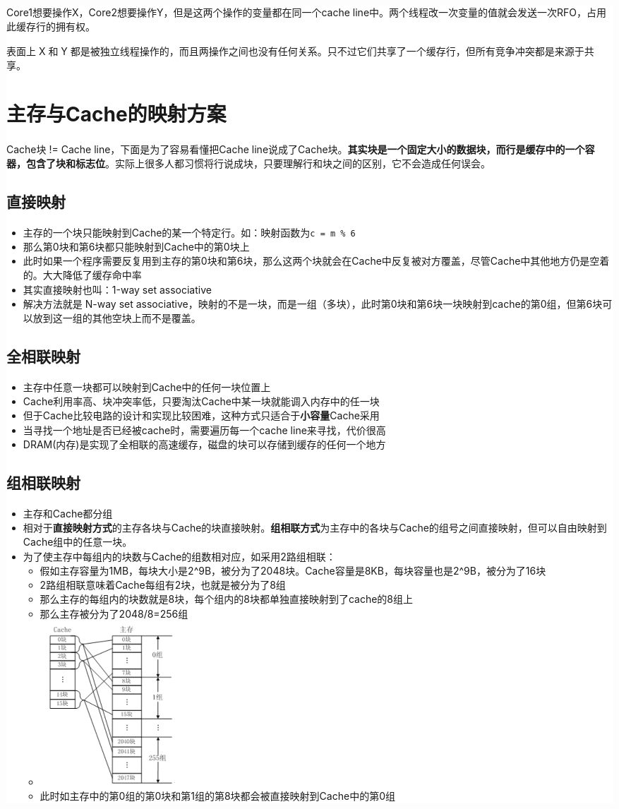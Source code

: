 Core1想要操作X，Core2想要操作Y，但是这两个操作的变量都在同一个cache line中。两个线程改一次变量的值就会发送一次RFO，占用此缓存行的拥有权。

表面上 X 和 Y 都是被独立线程操作的，而且两操作之间也没有任何关系。只不过它们共享了一个缓存行，但所有竞争冲突都是来源于共享。

# 主存与Cache的映射方案

Cache块 != Cache line，下面是为了容易看懂把Cache line说成了Cache块。**其实块是一个固定大小的数据块，而行是缓存中的一个容器，包含了块和标志位**。实际上很多人都习惯将行说成块，只要理解行和块之间的区别，它不会造成任何误会。

## 直接映射

- 主存的一个块只能映射到Cache的某一个特定行。如：映射函数为`c = m % 6`
- 那么第0块和第6块都只能映射到Cache中的第0块上
- 此时如果一个程序需要反复用到主存的第0块和第6块，那么这两个块就会在Cache中反复被对方覆盖，尽管Cache中其他地方仍是空着的。大大降低了缓存命中率
- 其实直接映射也叫：1-way set associative
- 解决方法就是 N-way set associative，映射的不是一块，而是一组（多块），此时第0块和第6块一块映射到cache的第0组，但第6块可以放到这一组的其他空块上而不是覆盖。

## 全相联映射

- 主存中任意一块都可以映射到Cache中的任何一块位置上
- Cache利用率高、块冲突率低，只要淘汰Cache中某一块就能调入内存中的任一块
- 但于Cache比较电路的设计和实现比较困难，这种方式只适合于**小容量**Cache采用
- 当寻找一个地址是否已经被cache时，需要遍历每一个cache line来寻找，代价很高
- DRAM(内存)是实现了全相联的高速缓存，磁盘的块可以存储到缓存的任何一个地方

## 组相联映射

- 主存和Cache都分组
- 相对于**直接映射方式**的主存各块与Cache的块直接映射。**组相联方式**为主存中的各块与Cache的组号之间直接映射，但可以自由映射到Cache组中的任意一块。
- 为了使主存中每组内的块数与Cache的组数相对应，如采用2路组相联：
  - 假如主存容量为1MB，每块大小是2^9B，被分为了2048块。Cache容量是8KB，每块容量也是2^9B，被分为了16块
  - 2路组相联意味着Cache每组有2块，也就是被分为了8组
  - 那么主存的每组内的块数就是8块，每个组内的8块都单独直接映射到了cache的8组上
  - 那么主存被分为了2048/8=256组
  - <img src="../Java并发/图片/image-20200705183250845.png" alt="image-20200705183250845" style="zoom:50%;" />
  - 此时如主存中的第0组的第0块和第1组的第8块都会被直接映射到Cache中的第0组
